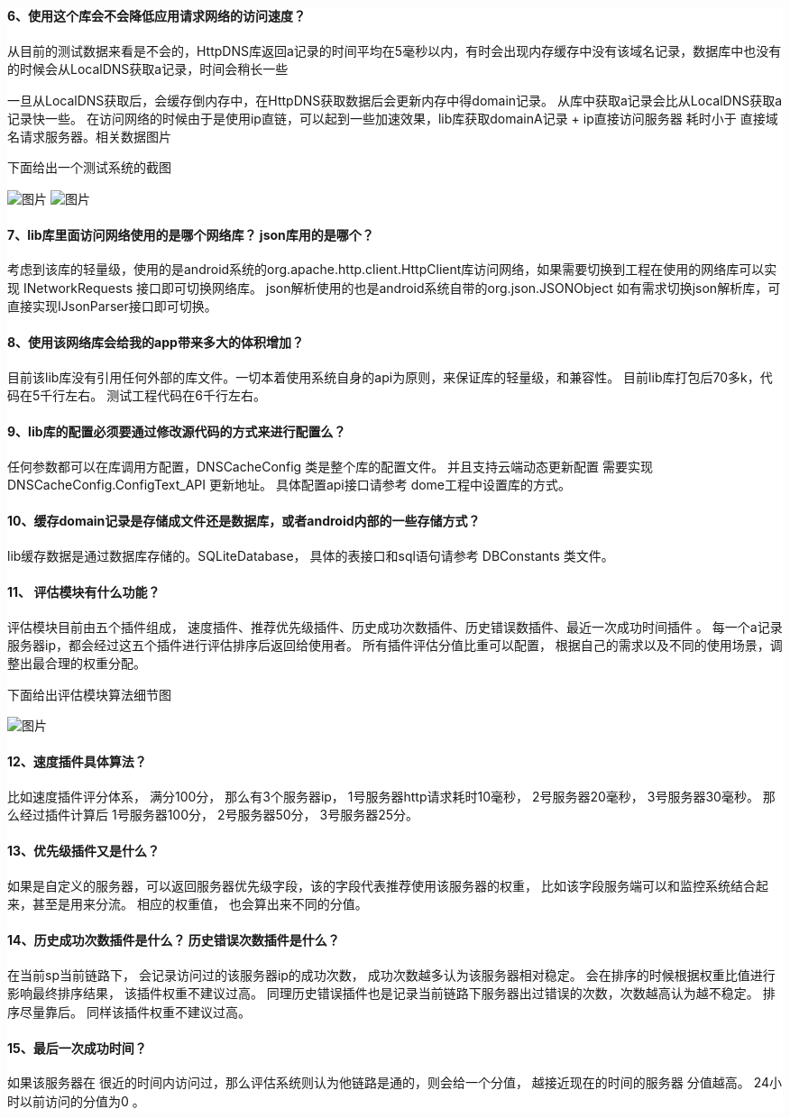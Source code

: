 #### **6、使用这个库会不会降低应用请求网络的访问速度？**

从目前的测试数据来看是不会的，HttpDNS库返回a记录的时间平均在5毫秒以内，有时会出现内存缓存中没有该域名记录，数据库中也没有的时候会从LocalDNS获取a记录，时间会稍长一些

一旦从LocalDNS获取后，会缓存倒内存中，在HttpDNS获取数据后会更新内存中得domain记录。 从库中获取a记录会比从LocalDNS获取a记录快一些。 在访问网络的时候由于是使用ip直链，可以起到一些加速效果，lib库获取domainA记录 + ip直接访问服务器 耗时小于 直接域名请求服务器。相关数据图片

下面给出一个测试系统的截图

![图片](App%E5%9F%9F%E5%90%8D%E5%8A%AB%E6%8C%81%E4%B9%8BDNS%E9%AB%98%E5%8F%AF%E7%94%A8%20-%20%E5%BC%80%E6%BA%90%E7%89%88HttpDNS%E6%96%B9%E6%A1%88%E8%AF%A6%E8%A7%A3.assets/640)
![图片](App%E5%9F%9F%E5%90%8D%E5%8A%AB%E6%8C%81%E4%B9%8BDNS%E9%AB%98%E5%8F%AF%E7%94%A8%20-%20%E5%BC%80%E6%BA%90%E7%89%88HttpDNS%E6%96%B9%E6%A1%88%E8%AF%A6%E8%A7%A3.assets/640)

#### **7、lib库里面访问网络使用的是哪个网络库？ json库用的是哪个？**

考虑到该库的轻量级，使用的是android系统的org.apache.http.client.HttpClient库访问网络，如果需要切换到工程在使用的网络库可以实现 INetworkRequests 接口即可切换网络库。 json解析使用的也是android系统自带的org.json.JSONObject 如有需求切换json解析库，可直接实现IJsonParser接口即可切换。

#### **8、使用该网络库会给我的app带来多大的体积增加？**

目前该lib库没有引用任何外部的库文件。一切本着使用系统自身的api为原则，来保证库的轻量级，和兼容性。 目前lib库打包后70多k，代码在5千行左右。 测试工程代码在6千行左右。

#### **9、lib库的配置必须要通过修改源代码的方式来进行配置么？**

任何参数都可以在库调用方配置，DNSCacheConfig 类是整个库的配置文件。 并且支持云端动态更新配置 需要实现DNSCacheConfig.ConfigText_API 更新地址。 具体配置api接口请参考 dome工程中设置库的方式。

#### **10、缓存domain记录是存储成文件还是数据库，或者android内部的一些存储方式？**

lib缓存数据是通过数据库存储的。SQLiteDatabase， 具体的表接口和sql语句请参考 DBConstants 类文件。

#### **11、 评估模块有什么功能？**

评估模块目前由五个插件组成， 速度插件、推荐优先级插件、历史成功次数插件、历史错误数插件、最近一次成功时间插件 。 每一个a记录服务器ip，都会经过这五个插件进行评估排序后返回给使用者。 所有插件评估分值比重可以配置， 根据自己的需求以及不同的使用场景，调整出最合理的权重分配。

下面给出评估模块算法细节图

![图片](App%E5%9F%9F%E5%90%8D%E5%8A%AB%E6%8C%81%E4%B9%8BDNS%E9%AB%98%E5%8F%AF%E7%94%A8%20-%20%E5%BC%80%E6%BA%90%E7%89%88HttpDNS%E6%96%B9%E6%A1%88%E8%AF%A6%E8%A7%A3.assets/640)

#### **12、速度插件具体算法？**

比如速度插件评分体系， 满分100分， 那么有3个服务器ip， 1号服务器http请求耗时10毫秒， 2号服务器20毫秒， 3号服务器30毫秒。 那么经过插件计算后 1号服务器100分， 2号服务器50分， 3号服务器25分。

#### **13、优先级插件又是什么？**

如果是自定义的服务器，可以返回服务器优先级字段，该的字段代表推荐使用该服务器的权重， 比如该字段服务端可以和监控系统结合起来，甚至是用来分流。 相应的权重值， 也会算出来不同的分值。

#### **14、历史成功次数插件是什么？ 历史错误次数插件是什么？**

在当前sp当前链路下， 会记录访问过的该服务器ip的成功次数， 成功次数越多认为该服务器相对稳定。 会在排序的时候根据权重比值进行影响最终排序结果， 该插件权重不建议过高。 同理历史错误插件也是记录当前链路下服务器出过错误的次数，次数越高认为越不稳定。 排序尽量靠后。 同样该插件权重不建议过高。

#### **15、最后一次成功时间？**

如果该服务器在 很近的时间内访问过，那么评估系统则认为他链路是通的，则会给一个分值， 越接近现在的时间的服务器 分值越高。 24小时以前访问的分值为0 。
